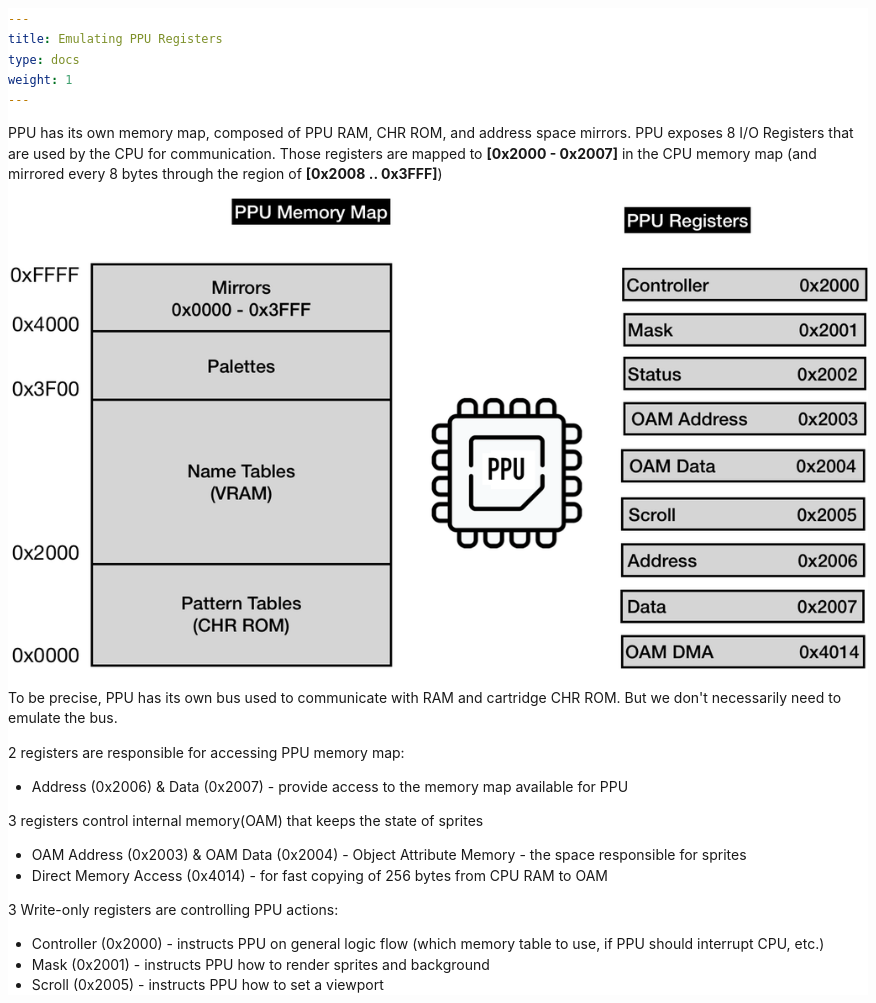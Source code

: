 ```yaml
---
title: Emulating PPU Registers
type: docs
weight: 1
---
```


PPU has its own memory map, composed of PPU RAM, CHR ROM, and address space mirrors.
PPU exposes 8 I/O Registers that are used by the CPU for communication. Those registers are mapped to **[0x2000 - 0x2007]** in the CPU memory map (and mirrored every 8 bytes through the region of **[0x2008 .. 0x3FFF]**)

![image_1_ppu_registers_memory.png](image_1_ppu_registers_memory.png)

To be precise, PPU has its own bus used to communicate with RAM and cartridge CHR ROM. But we don't necessarily need to emulate the bus.

2 registers are responsible for accessing PPU memory map:

* Address (0x2006) & Data (0x2007) - provide access to the memory map available for PPU

3 registers control internal memory(OAM) that keeps the state of sprites

* OAM Address (0x2003) & OAM Data (0x2004) - Object Attribute Memory - the space responsible for sprites
* Direct Memory Access (0x4014) - for fast copying of 256 bytes from CPU RAM to OAM

3 Write-only registers are controlling PPU actions:

* Controller (0x2000) - instructs PPU on general logic flow (which memory table to use, if PPU should interrupt CPU, etc.)
* Mask (0x2001) - instructs PPU how to render sprites and background
* Scroll (0x2005) - instructs PPU how to set a viewport

